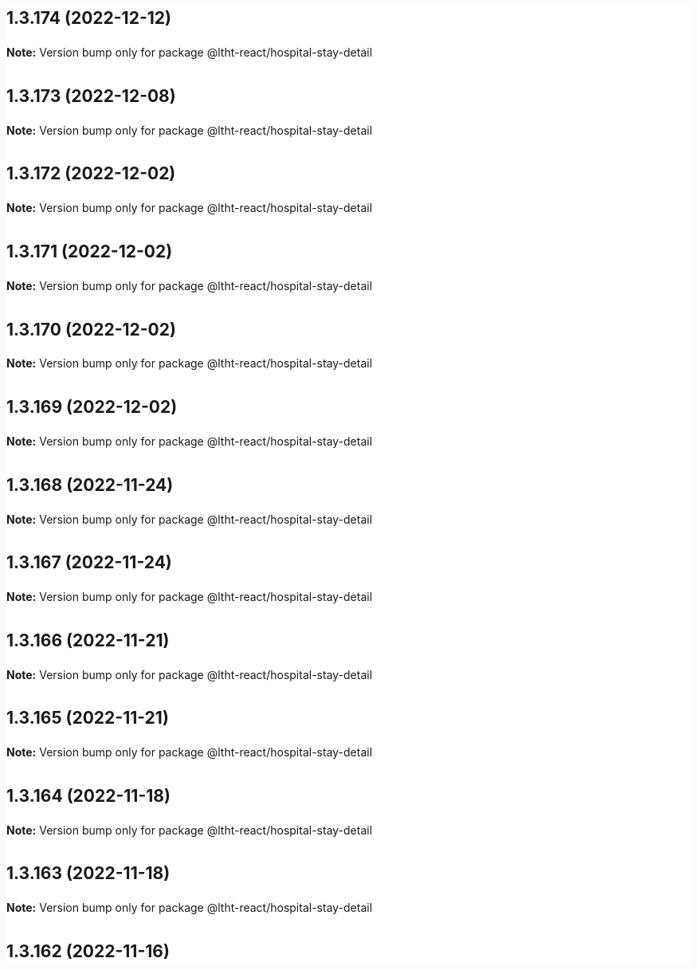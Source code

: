 ## 1.3.174 (2022-12-12)

**Note:** Version bump only for package @ltht-react/hospital-stay-detail

## 1.3.173 (2022-12-08)

**Note:** Version bump only for package @ltht-react/hospital-stay-detail

## 1.3.172 (2022-12-02)

**Note:** Version bump only for package @ltht-react/hospital-stay-detail

## 1.3.171 (2022-12-02)

**Note:** Version bump only for package @ltht-react/hospital-stay-detail

## 1.3.170 (2022-12-02)

**Note:** Version bump only for package @ltht-react/hospital-stay-detail

## 1.3.169 (2022-12-02)

**Note:** Version bump only for package @ltht-react/hospital-stay-detail

## 1.3.168 (2022-11-24)

**Note:** Version bump only for package @ltht-react/hospital-stay-detail

## 1.3.167 (2022-11-24)

**Note:** Version bump only for package @ltht-react/hospital-stay-detail

## 1.3.166 (2022-11-21)

**Note:** Version bump only for package @ltht-react/hospital-stay-detail

## 1.3.165 (2022-11-21)

**Note:** Version bump only for package @ltht-react/hospital-stay-detail

## 1.3.164 (2022-11-18)

**Note:** Version bump only for package @ltht-react/hospital-stay-detail

## 1.3.163 (2022-11-18)

**Note:** Version bump only for package @ltht-react/hospital-stay-detail

## 1.3.162 (2022-11-16)
